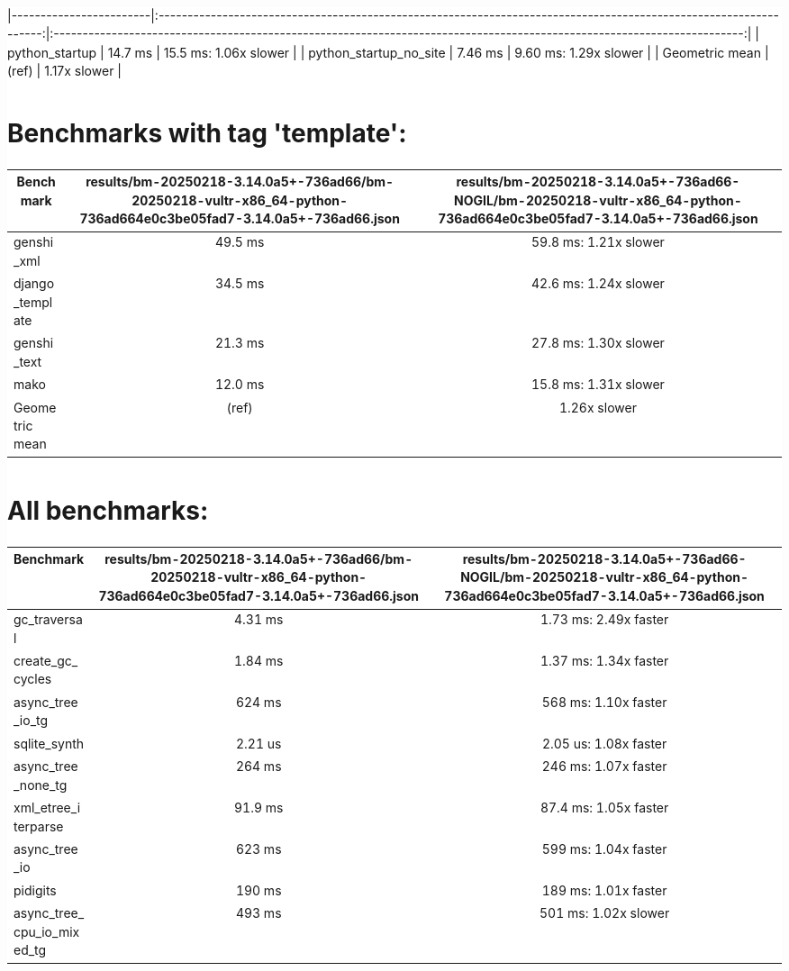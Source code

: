 |------------------------|:-----------------------------------------------------------------------------------------------------------------:|:-----------------------------------------------------------------------------------------------------------------------:|
| python_startup         | 14.7 ms                                                                                                           | 15.5 ms: 1.06x slower                                                                                                   |
| python_startup_no_site | 7.46 ms                                                                                                           | 9.60 ms: 1.29x slower                                                                                                   |
| Geometric mean         | (ref)                                                                                                             | 1.17x slower                                                                                                            |

Benchmarks with tag 'template':
===============================

| Benchmark       | results/bm-20250218-3.14.0a5+-736ad66/bm-20250218-vultr-x86_64-python-736ad664e0c3be05fad7-3.14.0a5+-736ad66.json | results/bm-20250218-3.14.0a5+-736ad66-NOGIL/bm-20250218-vultr-x86_64-python-736ad664e0c3be05fad7-3.14.0a5+-736ad66.json |
|-----------------|:-----------------------------------------------------------------------------------------------------------------:|:-----------------------------------------------------------------------------------------------------------------------:|
| genshi_xml      | 49.5 ms                                                                                                           | 59.8 ms: 1.21x slower                                                                                                   |
| django_template | 34.5 ms                                                                                                           | 42.6 ms: 1.24x slower                                                                                                   |
| genshi_text     | 21.3 ms                                                                                                           | 27.8 ms: 1.30x slower                                                                                                   |
| mako            | 12.0 ms                                                                                                           | 15.8 ms: 1.31x slower                                                                                                   |
| Geometric mean  | (ref)                                                                                                             | 1.26x slower                                                                                                            |

All benchmarks:
===============

| Benchmark                  | results/bm-20250218-3.14.0a5+-736ad66/bm-20250218-vultr-x86_64-python-736ad664e0c3be05fad7-3.14.0a5+-736ad66.json | results/bm-20250218-3.14.0a5+-736ad66-NOGIL/bm-20250218-vultr-x86_64-python-736ad664e0c3be05fad7-3.14.0a5+-736ad66.json |
|----------------------------|:-----------------------------------------------------------------------------------------------------------------:|:-----------------------------------------------------------------------------------------------------------------------:|
| gc_traversal               | 4.31 ms                                                                                                           | 1.73 ms: 2.49x faster                                                                                                   |
| create_gc_cycles           | 1.84 ms                                                                                                           | 1.37 ms: 1.34x faster                                                                                                   |
| async_tree_io_tg           | 624 ms                                                                                                            | 568 ms: 1.10x faster                                                                                                    |
| sqlite_synth               | 2.21 us                                                                                                           | 2.05 us: 1.08x faster                                                                                                   |
| async_tree_none_tg         | 264 ms                                                                                                            | 246 ms: 1.07x faster                                                                                                    |
| xml_etree_iterparse        | 91.9 ms                                                                                                           | 87.4 ms: 1.05x faster                                                                                                   |
| async_tree_io              | 623 ms                                                                                                            | 599 ms: 1.04x faster                                                                                                    |
| pidigits                   | 190 ms                                                                                                            | 189 ms: 1.01x faster                                                                                                    |
| async_tree_cpu_io_mixed_tg | 493 ms                                                                                                            | 501 ms: 1.02x slower                                                                                                    |